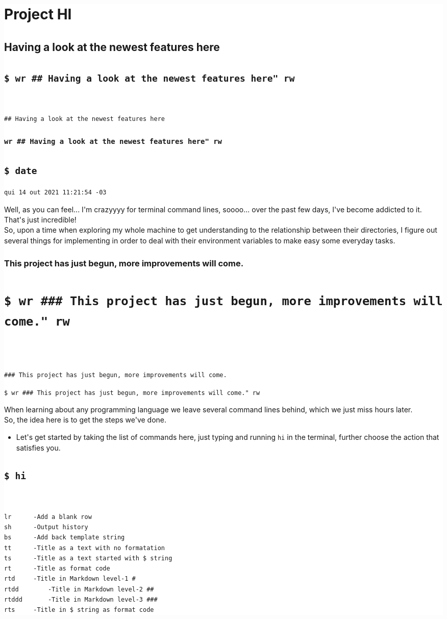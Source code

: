 
# Project HI
 
## Having a look at the newest features here

## ` $ wr ## Having a look at the newest features here" rw `
<span style='color:#fff; font-family: Dejavu Sans Mono; font-size: 1.1em;'>- Path: /home/marcosranes/Desktop/Hi</span>
```
## Having a look at the newest features here
```

### ` wr ## Having a look at the newest features here" rw `

## ` $ date `
```
qui 14 out 2021 11:21:54 -03
```
 
Well, as you can feel... I'm crazyyyy for terminal command lines, soooo...
over the past few days, I've become addicted to it. That's just incredible!\
So, upon a time when exploring my whole machine to get understanding to the relationship
between their directories, I figure out several things for implementing in
order to deal with their environment variables to make easy some everyday tasks.

 
### This project has just begun, more improvements will come.

# ` $ wr ### This project has just begun, more improvements will come." rw `
<span style='color:#fff; font-family: Dejavu Sans Mono; font-size: 1.1em;'>- Path: /home/marcosranes/Desktop/Hi</span>
```
 
### This project has just begun, more improvements will come.
```

` $ wr ### This project has just begun, more improvements will come." rw `
 
When learning about any programming language we leave several command lines behind, which we just miss hours later.\
So, the idea here is to get the steps we've done. 

* Let's get started by taking the list of commands here, just typing and running `hi` in the terminal, further choose the action that satisfies you.

## ` $ hi `
<span style='color:#fff; font-family: Dejavu Sans Mono; font-size: 1.1em;'>- Path: /home/marcosranes/Desktop/Hi</span>
```
lr		-Add a blank row
sh		-Output history
bs		-Add back template string
tt		-Title as a text with no formatation
ts		-Title as a text started with $ string
rt		-Title as format code
rtd		-Title in Markdown level-1 #
rtdd		-Title in Markdown level-2 ##
rtddd		-Title in Markdown level-3 ###
rts		-Title in $ string as format code
```